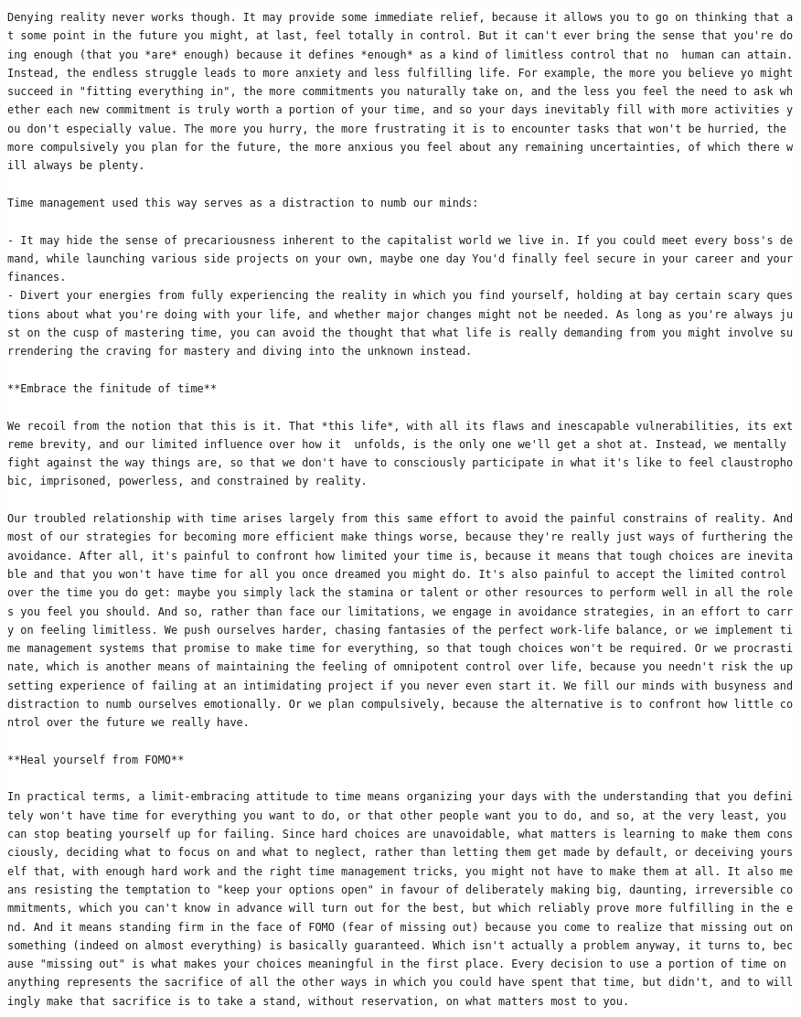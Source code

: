     Denying reality never works though. It may provide some immediate relief, because it allows you to go on thinking that at some point in the future you might, at last, feel totally in control. But it can't ever bring the sense that you're doing enough (that you *are* enough) because it defines *enough* as a kind of limitless control that no  human can attain. Instead, the endless struggle leads to more anxiety and less fulfilling life. For example, the more you believe yo might succeed in "fitting everything in", the more commitments you naturally take on, and the less you feel the need to ask whether each new commitment is truly worth a portion of your time, and so your days inevitably fill with more activities you don't especially value. The more you hurry, the more frustrating it is to encounter tasks that won't be hurried, the more compulsively you plan for the future, the more anxious you feel about any remaining uncertainties, of which there will always be plenty.
    
    Time management used this way serves as a distraction to numb our minds:
    
    - It may hide the sense of precariousness inherent to the capitalist world we live in. If you could meet every boss's demand, while launching various side projects on your own, maybe one day You'd finally feel secure in your career and your finances.
    - Divert your energies from fully experiencing the reality in which you find yourself, holding at bay certain scary questions about what you're doing with your life, and whether major changes might not be needed. As long as you're always just on the cusp of mastering time, you can avoid the thought that what life is really demanding from you might involve surrendering the craving for mastery and diving into the unknown instead.
    
    **Embrace the finitude of time**
    
    We recoil from the notion that this is it. That *this life*, with all its flaws and inescapable vulnerabilities, its extreme brevity, and our limited influence over how it  unfolds, is the only one we'll get a shot at. Instead, we mentally fight against the way things are, so that we don't have to consciously participate in what it's like to feel claustrophobic, imprisoned, powerless, and constrained by reality.
    
    Our troubled relationship with time arises largely from this same effort to avoid the painful constrains of reality. And most of our strategies for becoming more efficient make things worse, because they're really just ways of furthering the avoidance. After all, it's painful to confront how limited your time is, because it means that tough choices are inevitable and that you won't have time for all you once dreamed you might do. It's also painful to accept the limited control over the time you do get: maybe you simply lack the stamina or talent or other resources to perform well in all the roles you feel you should. And so, rather than face our limitations, we engage in avoidance strategies, in an effort to carry on feeling limitless. We push ourselves harder, chasing fantasies of the perfect work-life balance, or we implement time management systems that promise to make time for everything, so that tough choices won't be required. Or we procrastinate, which is another means of maintaining the feeling of omnipotent control over life, because you needn't risk the upsetting experience of failing at an intimidating project if you never even start it. We fill our minds with busyness and distraction to numb ourselves emotionally. Or we plan compulsively, because the alternative is to confront how little control over the future we really have.
    
    **Heal yourself from FOMO**
    
    In practical terms, a limit-embracing attitude to time means organizing your days with the understanding that you definitely won't have time for everything you want to do, or that other people want you to do, and so, at the very least, you can stop beating yourself up for failing. Since hard choices are unavoidable, what matters is learning to make them consciously, deciding what to focus on and what to neglect, rather than letting them get made by default, or deceiving yourself that, with enough hard work and the right time management tricks, you might not have to make them at all. It also means resisting the temptation to "keep your options open" in favour of deliberately making big, daunting, irreversible commitments, which you can't know in advance will turn out for the best, but which reliably prove more fulfilling in the end. And it means standing firm in the face of FOMO (fear of missing out) because you come to realize that missing out on something (indeed on almost everything) is basically guaranteed. Which isn't actually a problem anyway, it turns to, because "missing out" is what makes your choices meaningful in the first place. Every decision to use a portion of time on anything represents the sacrifice of all the other ways in which you could have spent that time, but didn't, and to willingly make that sacrifice is to take a stand, without reservation, on what matters most to you.
    